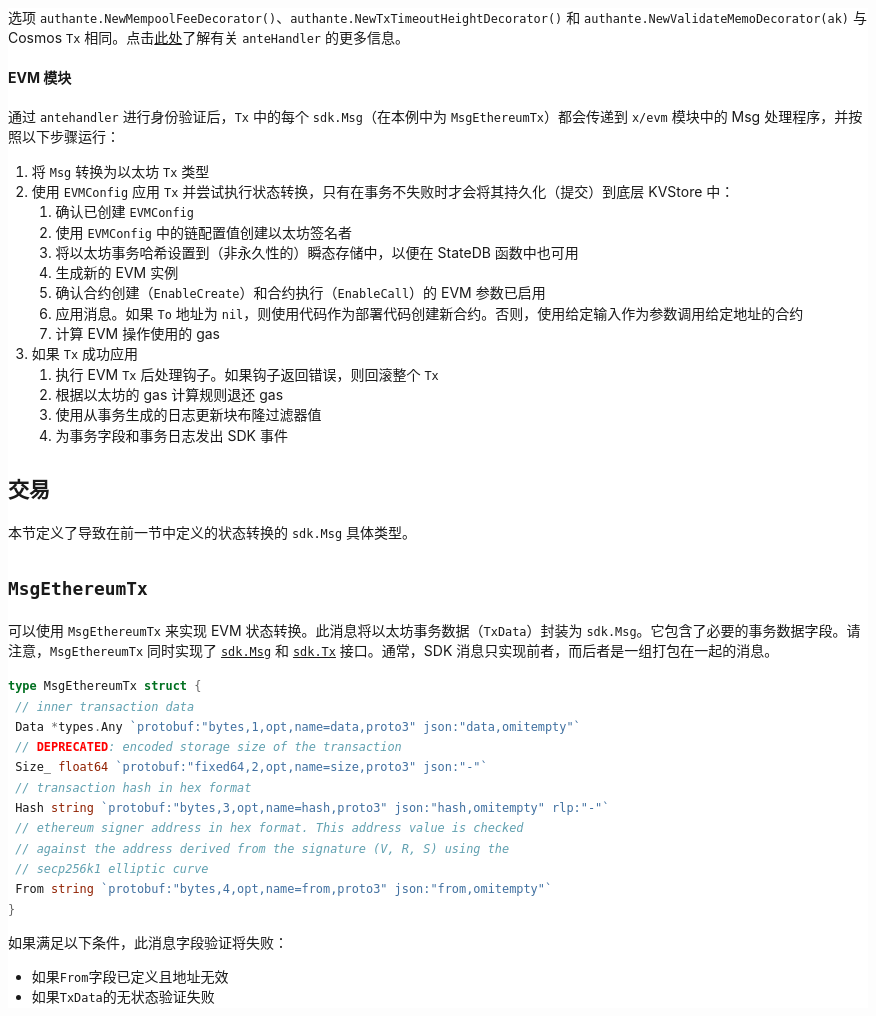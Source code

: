 选项 `authante.NewMempoolFeeDecorator()`、`authante.NewTxTimeoutHeightDecorator()` 和 `authante.NewValidateMemoDecorator(ak)` 与 Cosmos `Tx` 相同。点击[此处](https://docs.cosmos.network/main/basics/gas-fees.html#antehandler)了解有关 `anteHandler` 的更多信息。

#### EVM 模块

通过 `antehandler` 进行身份验证后，`Tx` 中的每个 `sdk.Msg`（在本例中为 `MsgEthereumTx`）都会传递到 `x/evm` 模块中的 Msg 处理程序，并按照以下步骤运行：

1. 将 `Msg` 转换为以太坊 `Tx` 类型
2. 使用 `EVMConfig` 应用 `Tx` 并尝试执行状态转换，只有在事务不失败时才会将其持久化（提交）到底层 KVStore 中：
    1. 确认已创建 `EVMConfig`
    2. 使用 `EVMConfig` 中的链配置值创建以太坊签名者
    3. 将以太坊事务哈希设置到（非永久性的）瞬态存储中，以便在 StateDB 函数中也可用
    4. 生成新的 EVM 实例
    5. 确认合约创建（`EnableCreate`）和合约执行（`EnableCall`）的 EVM 参数已启用
    6. 应用消息。如果 `To` 地址为 `nil`，则使用代码作为部署代码创建新合约。否则，使用给定输入作为参数调用给定地址的合约
    7. 计算 EVM 操作使用的 gas
3. 如果 `Tx` 成功应用
    1. 执行 EVM `Tx` 后处理钩子。如果钩子返回错误，则回滚整个 `Tx`
    2. 根据以太坊的 gas 计算规则退还 gas
    3. 使用从事务生成的日志更新块布隆过滤器值
    4. 为事务字段和事务日志发出 SDK 事件

## 交易

本节定义了导致在前一节中定义的状态转换的 `sdk.Msg` 具体类型。

## `MsgEthereumTx`

可以使用 `MsgEthereumTx` 来实现 EVM 状态转换。此消息将以太坊事务数据（`TxData`）封装为 `sdk.Msg`。它包含了必要的事务数据字段。请注意，`MsgEthereumTx` 同时实现了 [`sdk.Msg`](https://github.com/cosmos/cosmos-sdk/blob/v0.39.2/types/tx_msg.go#L7-L29) 和 [`sdk.Tx`](https://github.com/cosmos/cosmos-sdk/blob/v0.39.2/types/tx_msg.go#L33-L41) 接口。通常，SDK 消息只实现前者，而后者是一组打包在一起的消息。

```go
type MsgEthereumTx struct {
 // inner transaction data
 Data *types.Any `protobuf:"bytes,1,opt,name=data,proto3" json:"data,omitempty"`
 // DEPRECATED: encoded storage size of the transaction
 Size_ float64 `protobuf:"fixed64,2,opt,name=size,proto3" json:"-"`
 // transaction hash in hex format
 Hash string `protobuf:"bytes,3,opt,name=hash,proto3" json:"hash,omitempty" rlp:"-"`
 // ethereum signer address in hex format. This address value is checked
 // against the address derived from the signature (V, R, S) using the
 // secp256k1 elliptic curve
 From string `protobuf:"bytes,4,opt,name=from,proto3" json:"from,omitempty"`
}
```

如果满足以下条件，此消息字段验证将失败：

- 如果`From`字段已定义且地址无效
- 如果`TxData`的无状态验证失败
